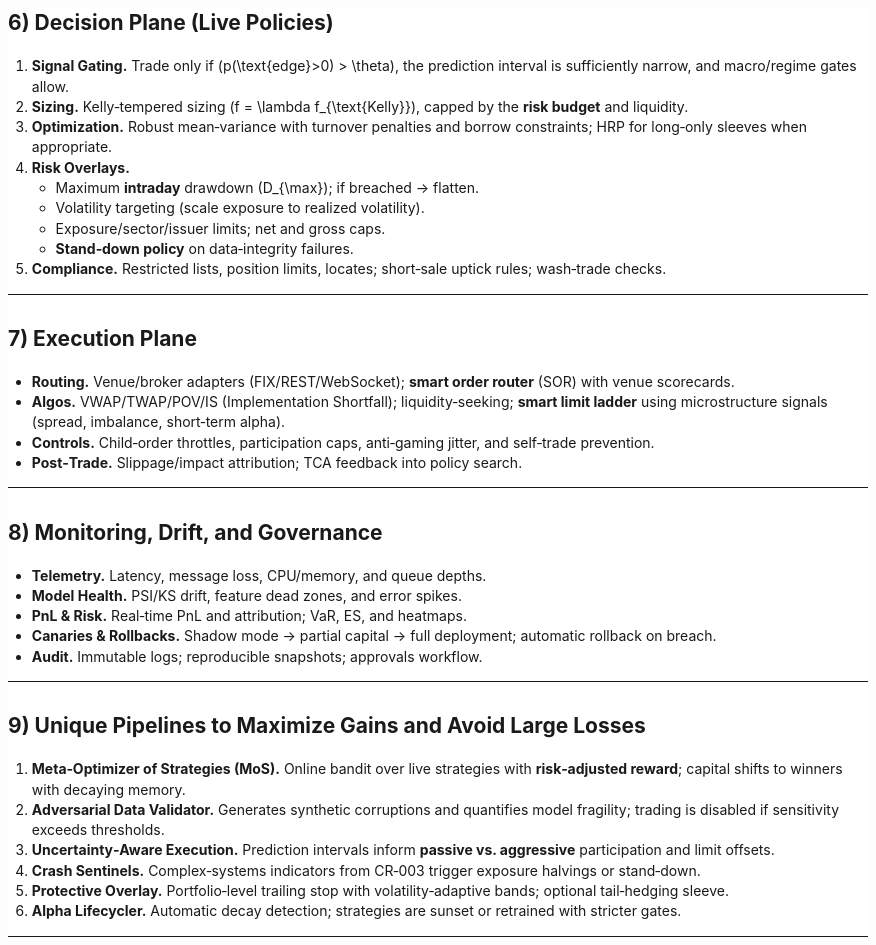 
## 6) Decision Plane (Live Policies)

1. **Signal Gating.** Trade only if \(p(\text{edge}>0) > \theta\), the prediction interval is sufficiently narrow, and macro/regime gates allow.
2. **Sizing.** Kelly‑tempered sizing \(f = \lambda f_{\text{Kelly}}\), capped by the **risk budget** and liquidity.
3. **Optimization.** Robust mean‑variance with turnover penalties and borrow constraints; HRP for long‑only sleeves when appropriate.
4. **Risk Overlays.**
   - Maximum **intraday** drawdown \(D_{\max}\); if breached → flatten.
   - Volatility targeting (scale exposure to realized volatility).
   - Exposure/sector/issuer limits; net and gross caps.
   - **Stand‑down policy** on data‑integrity failures.
5. **Compliance.** Restricted lists, position limits, locates; short‑sale uptick rules; wash‑trade checks.

---

## 7) Execution Plane

- **Routing.** Venue/broker adapters (FIX/REST/WebSocket); **smart order router** (SOR) with venue scorecards.
- **Algos.** VWAP/TWAP/POV/IS (Implementation Shortfall); liquidity‑seeking; **smart limit ladder** using microstructure signals (spread, imbalance, short‑term alpha).
- **Controls.** Child‑order throttles, participation caps, anti‑gaming jitter, and self‑trade prevention.
- **Post‑Trade.** Slippage/impact attribution; TCA feedback into policy search.

---

## 8) Monitoring, Drift, and Governance

- **Telemetry.** Latency, message loss, CPU/memory, and queue depths.
- **Model Health.** PSI/KS drift, feature dead zones, and error spikes.
- **PnL & Risk.** Real‑time PnL and attribution; VaR, ES, and heatmaps.
- **Canaries & Rollbacks.** Shadow mode → partial capital → full deployment; automatic rollback on breach.
- **Audit.** Immutable logs; reproducible snapshots; approvals workflow.

---

## 9) Unique Pipelines to Maximize Gains and Avoid Large Losses

1. **Meta‑Optimizer of Strategies (MoS).** Online bandit over live strategies with **risk‑adjusted reward**; capital shifts to winners with decaying memory.
2. **Adversarial Data Validator.** Generates synthetic corruptions and quantifies model fragility; trading is disabled if sensitivity exceeds thresholds.
3. **Uncertainty‑Aware Execution.** Prediction intervals inform **passive vs. aggressive** participation and limit offsets.
4. **Crash Sentinels.** Complex‑systems indicators from CR‑003 trigger exposure halvings or stand‑down.
5. **Protective Overlay.** Portfolio‑level trailing stop with volatility‑adaptive bands; optional tail‑hedging sleeve.
6. **Alpha Lifecycler.** Automatic decay detection; strategies are sunset or retrained with stricter gates.

---